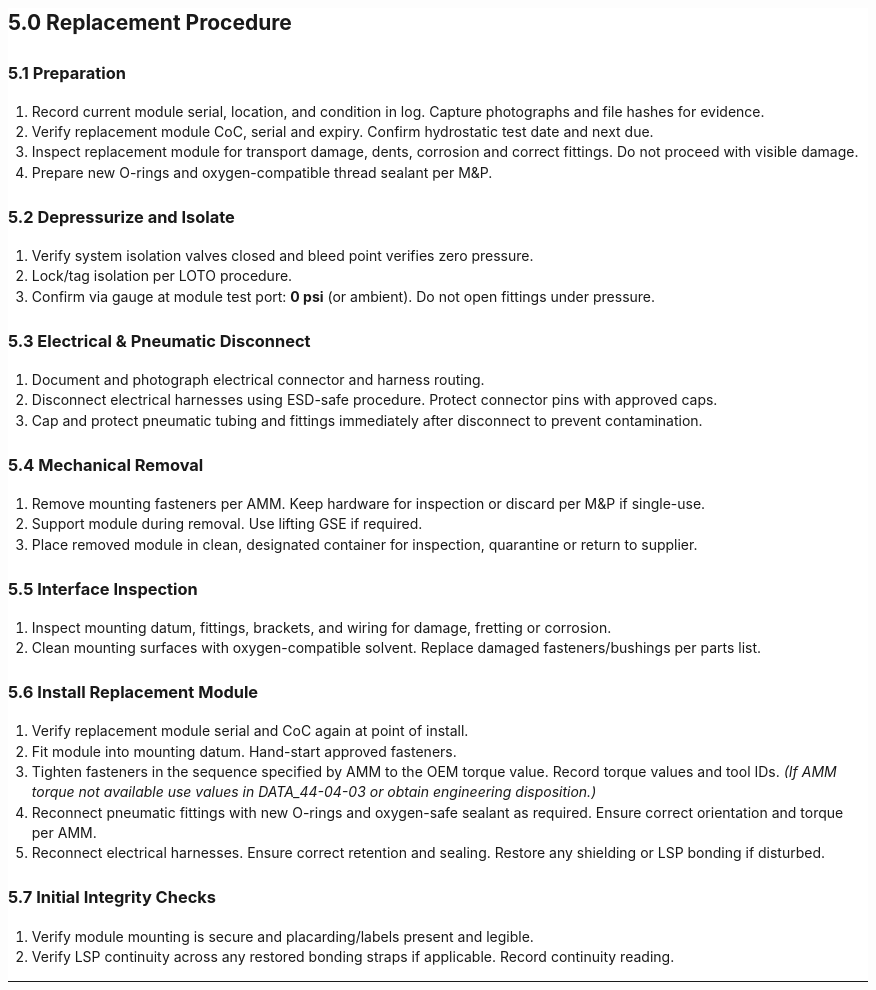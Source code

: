 ## 5.0 Replacement Procedure

### 5.1 Preparation
1. Record current module serial, location, and condition in log. Capture photographs and file hashes for evidence.  
2. Verify replacement module CoC, serial and expiry. Confirm hydrostatic test date and next due.  
3. Inspect replacement module for transport damage, dents, corrosion and correct fittings. Do not proceed with visible damage.  
4. Prepare new O-rings and oxygen-compatible thread sealant per M&P.

### 5.2 Depressurize and Isolate
1. Verify system isolation valves closed and bleed point verifies zero pressure.  
2. Lock/tag isolation per LOTO procedure.  
3. Confirm via gauge at module test port: **0 psi** (or ambient). Do not open fittings under pressure.

### 5.3 Electrical & Pneumatic Disconnect
1. Document and photograph electrical connector and harness routing.  
2. Disconnect electrical harnesses using ESD-safe procedure. Protect connector pins with approved caps.  
3. Cap and protect pneumatic tubing and fittings immediately after disconnect to prevent contamination.

### 5.4 Mechanical Removal
1. Remove mounting fasteners per AMM. Keep hardware for inspection or discard per M&P if single-use.  
2. Support module during removal. Use lifting GSE if required.  
3. Place removed module in clean, designated container for inspection, quarantine or return to supplier.

### 5.5 Interface Inspection
1. Inspect mounting datum, fittings, brackets, and wiring for damage, fretting or corrosion.  
2. Clean mounting surfaces with oxygen-compatible solvent. Replace damaged fasteners/bushings per parts list.

### 5.6 Install Replacement Module
1. Verify replacement module serial and CoC again at point of install.  
2. Fit module into mounting datum. Hand-start approved fasteners.  
3. Tighten fasteners in the sequence specified by AMM to the OEM torque value. Record torque values and tool IDs. *(If AMM torque not available use values in DATA_44-04-03 or obtain engineering disposition.)*  
4. Reconnect pneumatic fittings with new O-rings and oxygen-safe sealant as required. Ensure correct orientation and torque per AMM.  
5. Reconnect electrical harnesses. Ensure correct retention and sealing. Restore any shielding or LSP bonding if disturbed.

### 5.7 Initial Integrity Checks
1. Verify module mounting is secure and placarding/labels present and legible.  
2. Verify LSP continuity across any restored bonding straps if applicable. Record continuity reading.

---